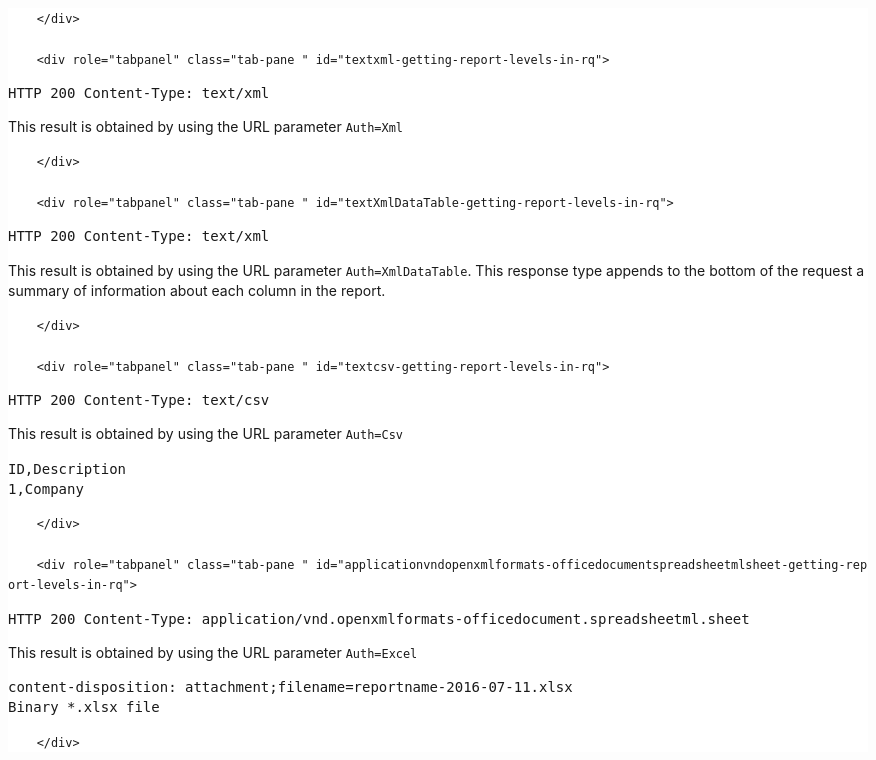        </div>
    
        <div role="tabpanel" class="tab-pane " id="textxml-getting-report-levels-in-rq">
            
<pre>HTTP 200 Content-Type: text/xml</pre>
<p>This result is obtained by using the URL parameter <code>Auth=Xml</code></p>
<pre><code class="language-xml"><script><Table>
  <Record>
    <ID>1</ID>
    <Description>Company</Description>
  </Record>
</Table></script></code></pre>
            
        </div>
    
        <div role="tabpanel" class="tab-pane " id="textXmlDataTable-getting-report-levels-in-rq">
            
<pre>HTTP 200 Content-Type: text/xml</pre>
<p>This result is obtained by using the URL parameter <code>Auth=XmlDataTable</code>. This response type appends to the bottom of the request a summary of information about each column in the report.
</p>
<pre><code class="language-xml"><script><Table>
  <Record>
    <ID>1</ID>
    <Description>Company</Description>
  </Record>
  <Schema>
    <Column_Name>ColumnName</Column_Name>
    <Type>datatybe</Type>
    <SafeType>safetype</SafeType>
    <Length>100</Length>
  </Schema>
</Table></script></code></pre>
            
        </div>
    
        <div role="tabpanel" class="tab-pane " id="textcsv-getting-report-levels-in-rq">
            
<pre>HTTP 200 Content-Type: text/csv</pre>
<p>This result is obtained by using the URL parameter <code>Auth=Csv</code></p>
<pre>ID,Description
1,Company</pre>
            
        </div>
    
        <div role="tabpanel" class="tab-pane " id="applicationvndopenxmlformats-officedocumentspreadsheetmlsheet-getting-report-levels-in-rq">
            
<pre>HTTP 200 Content-Type: application/vnd.openxmlformats-officedocument.spreadsheetml.sheet</pre>
<p>This result is obtained by using the URL parameter <code>Auth=Excel</code></p>
<pre>content-disposition: attachment;filename=reportname-2016-07-11.xlsx
Binary *.xlsx file</pre>
            
        </div>
                
</div>
        